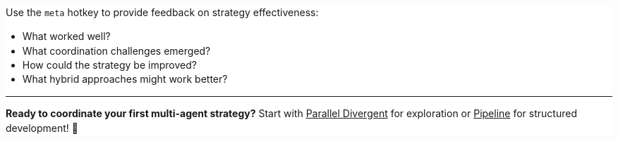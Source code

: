 Use the `meta` hotkey to provide feedback on strategy effectiveness:

- What worked well?
- What coordination challenges emerged?
- How could the strategy be improved?
- What hybrid approaches might work better?

---

**Ready to coordinate your first multi-agent strategy?** Start with [Parallel Divergent](strategies.md#parallel-divergent-strategy) for exploration or [Pipeline](strategies.md#pipeline-strategy) for structured development! 🚀
